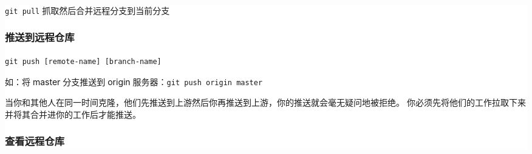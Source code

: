 `git pull` 抓取然后合并远程分支到当前分支

### 推送到远程仓库

`git push [remote-name] [branch-name]`

如：将 master 分支推送到 origin 服务器：`git push origin master`

当你和其他人在同一时间克隆，他们先推送到上游然后你再推送到上游，你的推送就会毫无疑问地被拒绝。 你必须先将他们的工作拉取下来并将其合并进你的工作后才能推送。

### 查看远程仓库





















































